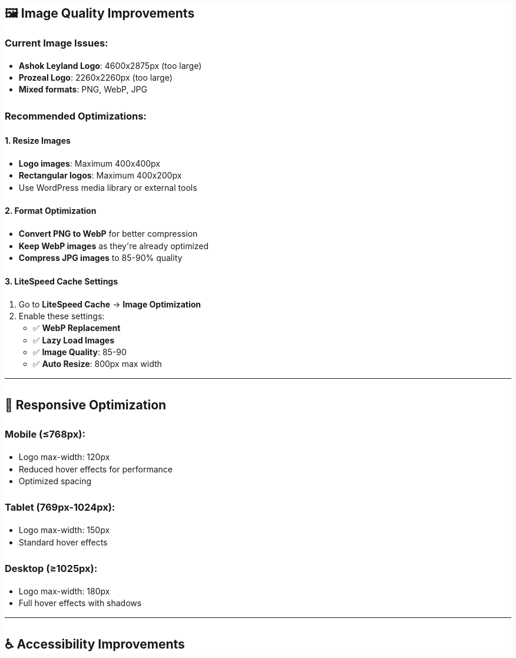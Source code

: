 ## 🖼️ **Image Quality Improvements**

### Current Image Issues:
- **Ashok Leyland Logo**: 4600x2875px (too large)
- **Prozeal Logo**: 2260x2260px (too large)
- **Mixed formats**: PNG, WebP, JPG

### Recommended Optimizations:

#### 1. Resize Images
- **Logo images**: Maximum 400x400px
- **Rectangular logos**: Maximum 400x200px
- Use WordPress media library or external tools

#### 2. Format Optimization
- **Convert PNG to WebP** for better compression
- **Keep WebP images** as they're already optimized
- **Compress JPG images** to 85-90% quality

#### 3. LiteSpeed Cache Settings
1. Go to **LiteSpeed Cache** → **Image Optimization**
2. Enable these settings:
   - ✅ **WebP Replacement**
   - ✅ **Lazy Load Images**
   - ✅ **Image Quality**: 85-90
   - ✅ **Auto Resize**: 800px max width

---

## 📱 **Responsive Optimization**

### Mobile (≤768px):
- Logo max-width: 120px
- Reduced hover effects for performance
- Optimized spacing

### Tablet (769px-1024px):
- Logo max-width: 150px
- Standard hover effects

### Desktop (≥1025px):
- Logo max-width: 180px
- Full hover effects with shadows

---

## ♿ **Accessibility Improvements**
